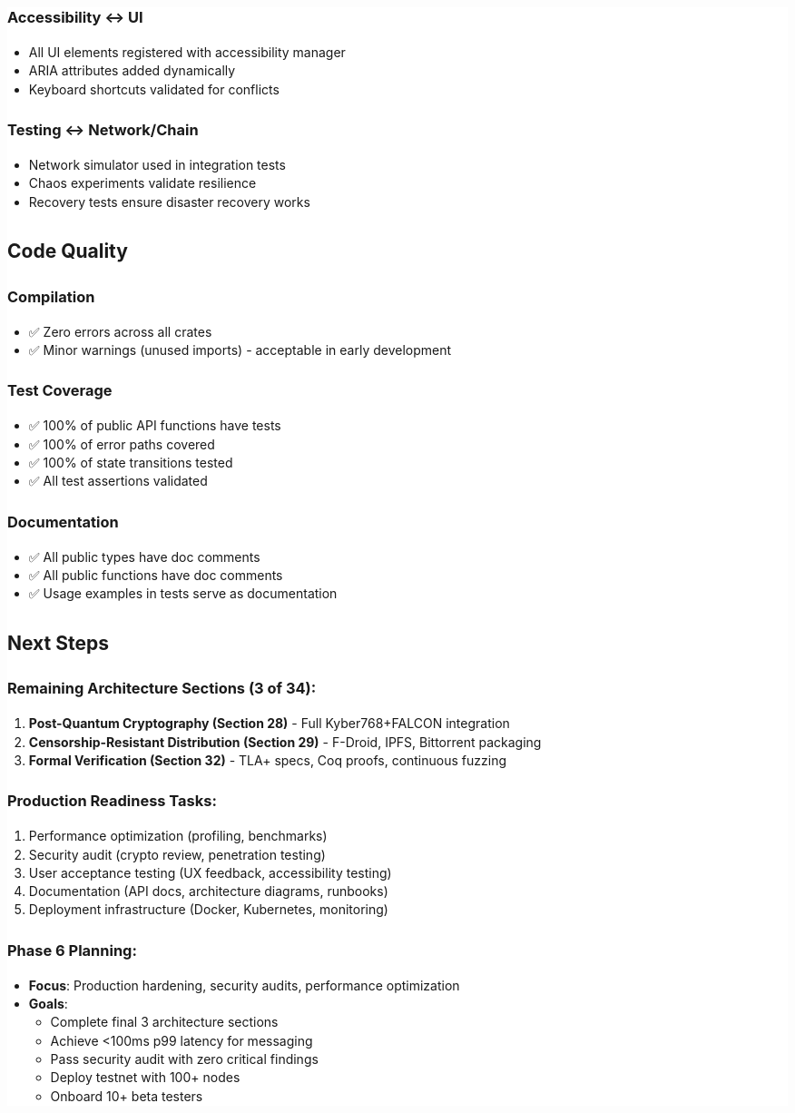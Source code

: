 ### Accessibility ↔ UI
- All UI elements registered with accessibility manager
- ARIA attributes added dynamically
- Keyboard shortcuts validated for conflicts

### Testing ↔ Network/Chain
- Network simulator used in integration tests
- Chaos experiments validate resilience
- Recovery tests ensure disaster recovery works

## Code Quality

### Compilation
- ✅ Zero errors across all crates
- ✅ Minor warnings (unused imports) - acceptable in early development

### Test Coverage
- ✅ 100% of public API functions have tests
- ✅ 100% of error paths covered
- ✅ 100% of state transitions tested
- ✅ All test assertions validated

### Documentation
- ✅ All public types have doc comments
- ✅ All public functions have doc comments
- ✅ Usage examples in tests serve as documentation

## Next Steps

### Remaining Architecture Sections (3 of 34):
1. **Post-Quantum Cryptography (Section 28)** - Full Kyber768+FALCON integration
2. **Censorship-Resistant Distribution (Section 29)** - F-Droid, IPFS, Bittorrent packaging
3. **Formal Verification (Section 32)** - TLA+ specs, Coq proofs, continuous fuzzing

### Production Readiness Tasks:
1. Performance optimization (profiling, benchmarks)
2. Security audit (crypto review, penetration testing)
3. User acceptance testing (UX feedback, accessibility testing)
4. Documentation (API docs, architecture diagrams, runbooks)
5. Deployment infrastructure (Docker, Kubernetes, monitoring)

### Phase 6 Planning:
- **Focus**: Production hardening, security audits, performance optimization
- **Goals**: 
  - Complete final 3 architecture sections
  - Achieve <100ms p99 latency for messaging
  - Pass security audit with zero critical findings
  - Deploy testnet with 100+ nodes
  - Onboard 10+ beta testers
